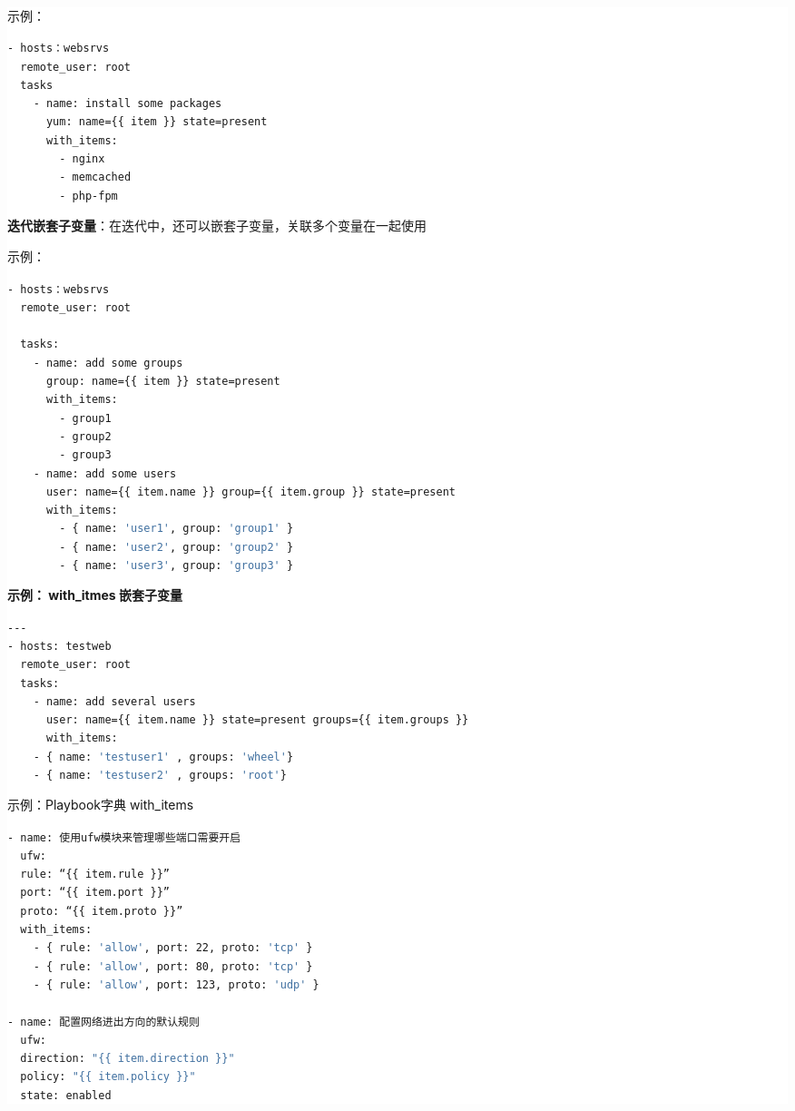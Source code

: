 示例：

```bash
- hosts：websrvs
  remote_user: root
  tasks
    - name: install some packages
      yum: name={{ item }} state=present
      with_items:
        - nginx
        - memcached
        - php-fpm
```

**迭代嵌套子变量**：在迭代中，还可以嵌套子变量，关联多个变量在一起使用

示例：

```bash
- hosts：websrvs
  remote_user: root
  
  tasks:
    - name: add some groups
      group: name={{ item }} state=present
      with_items:
        - group1
        - group2
        - group3
    - name: add some users
      user: name={{ item.name }} group={{ item.group }} state=present
      with_items:
        - { name: 'user1', group: 'group1' }
        - { name: 'user2', group: 'group2' }
        - { name: 'user3', group: 'group3' }
```

**示例： with_itmes 嵌套子变量**

```bash
---
- hosts: testweb
  remote_user: root
  tasks:
    - name: add several users
      user: name={{ item.name }} state=present groups={{ item.groups }}
      with_items:
    - { name: 'testuser1' , groups: 'wheel'}
    - { name: 'testuser2' , groups: 'root'}
```

示例：Playbook字典 with_items

```bash
- name: 使用ufw模块来管理哪些端口需要开启
  ufw:
  rule: “{{ item.rule }}”
  port: “{{ item.port }}”
  proto: “{{ item.proto }}”
  with_items:
    - { rule: 'allow', port: 22, proto: 'tcp' }
    - { rule: 'allow', port: 80, proto: 'tcp' }
    - { rule: 'allow', port: 123, proto: 'udp' }

- name: 配置网络进出方向的默认规则
  ufw:
  direction: "{{ item.direction }}"
  policy: "{{ item.policy }}"
  state: enabled
```